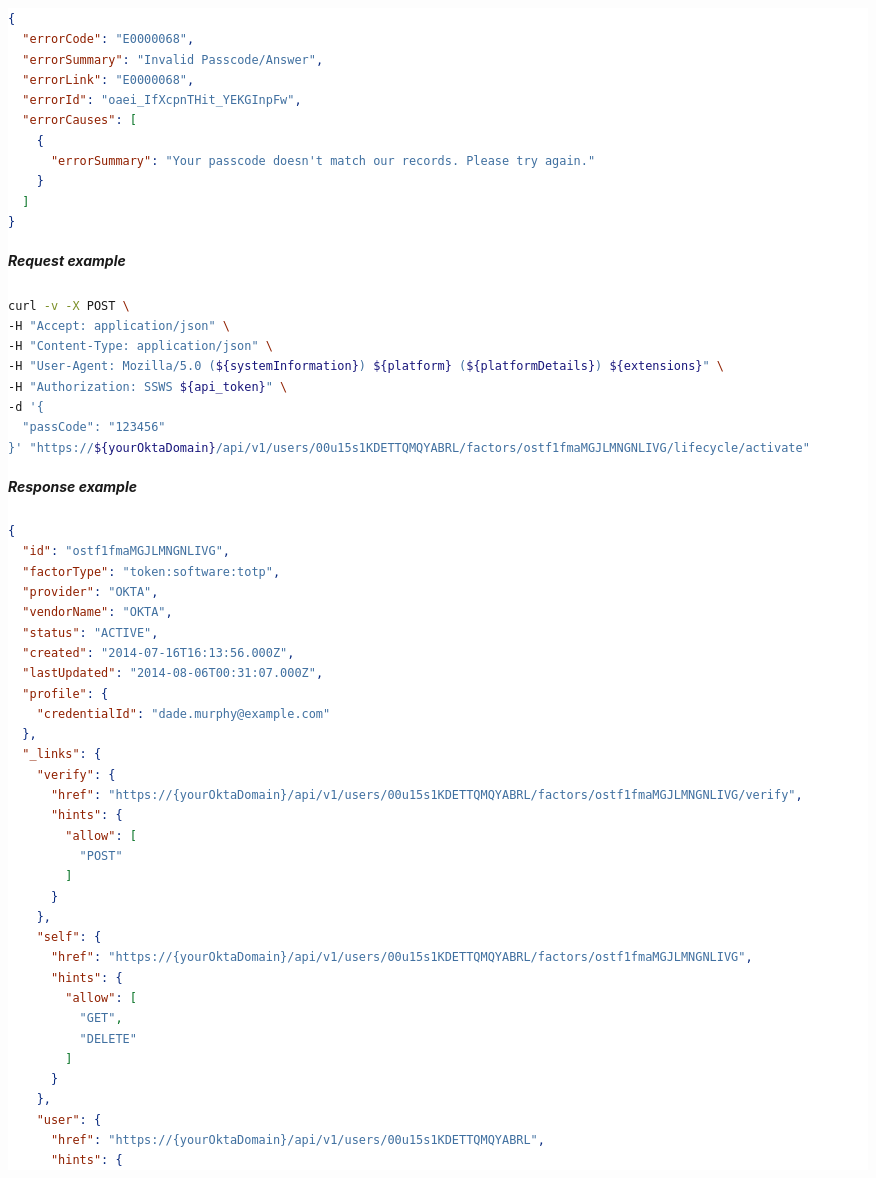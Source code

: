 ```json
{
  "errorCode": "E0000068",
  "errorSummary": "Invalid Passcode/Answer",
  "errorLink": "E0000068",
  "errorId": "oaei_IfXcpnTHit_YEKGInpFw",
  "errorCauses": [
    {
      "errorSummary": "Your passcode doesn't match our records. Please try again."
    }
  ]
}
```

##### Request example

```bash
curl -v -X POST \
-H "Accept: application/json" \
-H "Content-Type: application/json" \
-H "User-Agent: Mozilla/5.0 (${systemInformation}) ${platform} (${platformDetails}) ${extensions}" \
-H "Authorization: SSWS ${api_token}" \
-d '{
  "passCode": "123456"
}' "https://${yourOktaDomain}/api/v1/users/00u15s1KDETTQMQYABRL/factors/ostf1fmaMGJLMNGNLIVG/lifecycle/activate"
```

##### Response example

```json
{
  "id": "ostf1fmaMGJLMNGNLIVG",
  "factorType": "token:software:totp",
  "provider": "OKTA",
  "vendorName": "OKTA",
  "status": "ACTIVE",
  "created": "2014-07-16T16:13:56.000Z",
  "lastUpdated": "2014-08-06T00:31:07.000Z",
  "profile": {
    "credentialId": "dade.murphy@example.com"
  },
  "_links": {
    "verify": {
      "href": "https://{yourOktaDomain}/api/v1/users/00u15s1KDETTQMQYABRL/factors/ostf1fmaMGJLMNGNLIVG/verify",
      "hints": {
        "allow": [
          "POST"
        ]
      }
    },
    "self": {
      "href": "https://{yourOktaDomain}/api/v1/users/00u15s1KDETTQMQYABRL/factors/ostf1fmaMGJLMNGNLIVG",
      "hints": {
        "allow": [
          "GET",
          "DELETE"
        ]
      }
    },
    "user": {
      "href": "https://{yourOktaDomain}/api/v1/users/00u15s1KDETTQMQYABRL",
      "hints": {
```